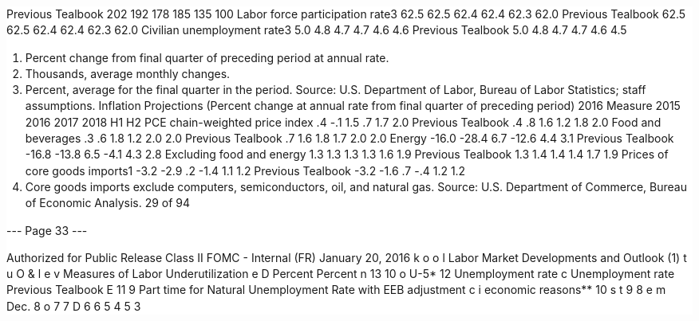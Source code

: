 Previous Tealbook 202 192 178 185 135 100
Labor force participation rate3 62.5 62.5 62.4 62.4 62.3 62.0
Previous Tealbook 62.5 62.5 62.4 62.4 62.3 62.0
Civilian unemployment rate3 5.0 4.8 4.7 4.7 4.6 4.6
Previous Tealbook 5.0 4.8 4.7 4.7 4.6 4.5
1. Percent change from final quarter of preceding period at annual rate.
2. Thousands, average monthly changes.
3. Percent, average for the final quarter in the period.
Source: U.S. Department of Labor, Bureau of Labor Statistics; staff assumptions.
Inflation Projections
(Percent change at annual rate from final quarter of preceding period)
2016
Measure 2015 2016 2017 2018
H1 H2
PCE chain-weighted price index .4 -.1 1.5 .7 1.7 2.0
Previous Tealbook .4 .8 1.6 1.2 1.8 2.0
Food and beverages .3 .6 1.8 1.2 2.0 2.0
Previous Tealbook .7 1.6 1.8 1.7 2.0 2.0
Energy -16.0 -28.4 6.7 -12.6 4.4 3.1
Previous Tealbook -16.8 -13.8 6.5 -4.1 4.3 2.8
Excluding food and energy 1.3 1.3 1.3 1.3 1.6 1.9
Previous Tealbook 1.3 1.4 1.4 1.4 1.7 1.9
Prices of core goods imports1 -3.2 -2.9 .2 -1.4 1.1 1.2
Previous Tealbook -3.2 -1.6 .7 -.4 1.2 1.2
1. Core goods imports exclude computers, semiconductors, oil, and natural gas.
Source: U.S. Department of Commerce, Bureau of Economic Analysis.
29 of 94

--- Page 33 ---

Authorized for Public Release
Class II FOMC - Internal (FR) January 20, 2016
k
o
o
l Labor Market Developments and Outlook (1)
t
u
O
&
l
e
v Measures of Labor Underutilization
e
D
Percent Percent
n 13 10
o U-5* 12 Unemployment rate
c Unemployment rate Previous Tealbook
E 11 9
Part time for Natural Unemployment Rate with EEB adjustment
c
i economic reasons** 10
s t 9 8
e
m Dec. 8
o 7
7
D
6
6
5
4 5
3